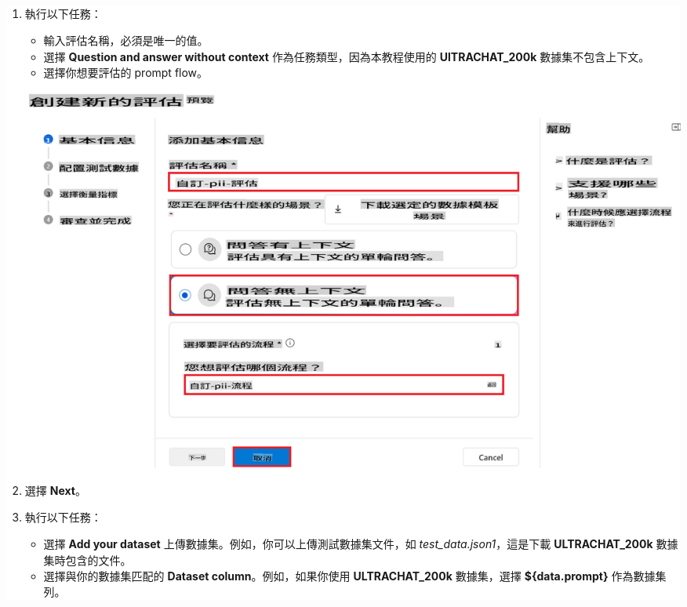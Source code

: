 1. 執行以下任務：

    - 輸入評估名稱，必須是唯一的值。
    - 選擇 **Question and answer without context** 作為任務類型，因為本教程使用的 **UlTRACHAT_200k** 數據集不包含上下文。
    - 選擇你想要評估的 prompt flow。

    ![Prompt flow evaluation.](../../../../translated_images/evaluation-setting1.d3b22a8343f8265807e2b507fa7eec9d86a9cefd4a67bc39ba2022d572f13e1d.tw.png)

1. 選擇 **Next**。

1. 執行以下任務：

    - 選擇 **Add your dataset** 上傳數據集。例如，你可以上傳測試數據集文件，如 *test_data.json1*，這是下載 **ULTRACHAT_200k** 數據集時包含的文件。
    - 選擇與你的數據集匹配的 **Dataset column**。例如，如果你使用 **ULTRACHAT_200k** 數據集，選擇 **${data.prompt}** 作為數據集列。
